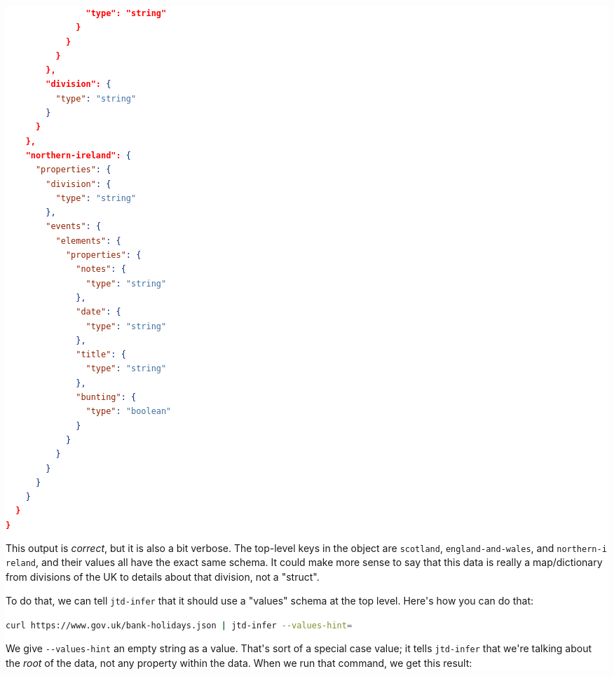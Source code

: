 ```json
                "type": "string"
              }
            }
          }
        },
        "division": {
          "type": "string"
        }
      }
    },
    "northern-ireland": {
      "properties": {
        "division": {
          "type": "string"
        },
        "events": {
          "elements": {
            "properties": {
              "notes": {
                "type": "string"
              },
              "date": {
                "type": "string"
              },
              "title": {
                "type": "string"
              },
              "bunting": {
                "type": "boolean"
              }
            }
          }
        }
      }
    }
  }
}
```

This output is _correct_, but it is also a bit verbose. The top-level keys in
the object are `scotland`, `england-and-wales`, and `northern-ireland`, and
their values all have the exact same schema. It could make more sense to say
that this data is really a map/dictionary from divisions of the UK to details
about that division, not a "struct".

To do that, we can tell `jtd-infer` that it should use a "values" schema at the
top level. Here's how you can do that:

```bash
curl https://www.gov.uk/bank-holidays.json | jtd-infer --values-hint=
```

We give `--values-hint` an empty string as a value. That's sort of a special
case value; it tells `jtd-infer` that we're talking about the _root_ of the
data, not any property within the data. When we run that command, we get this
result:
